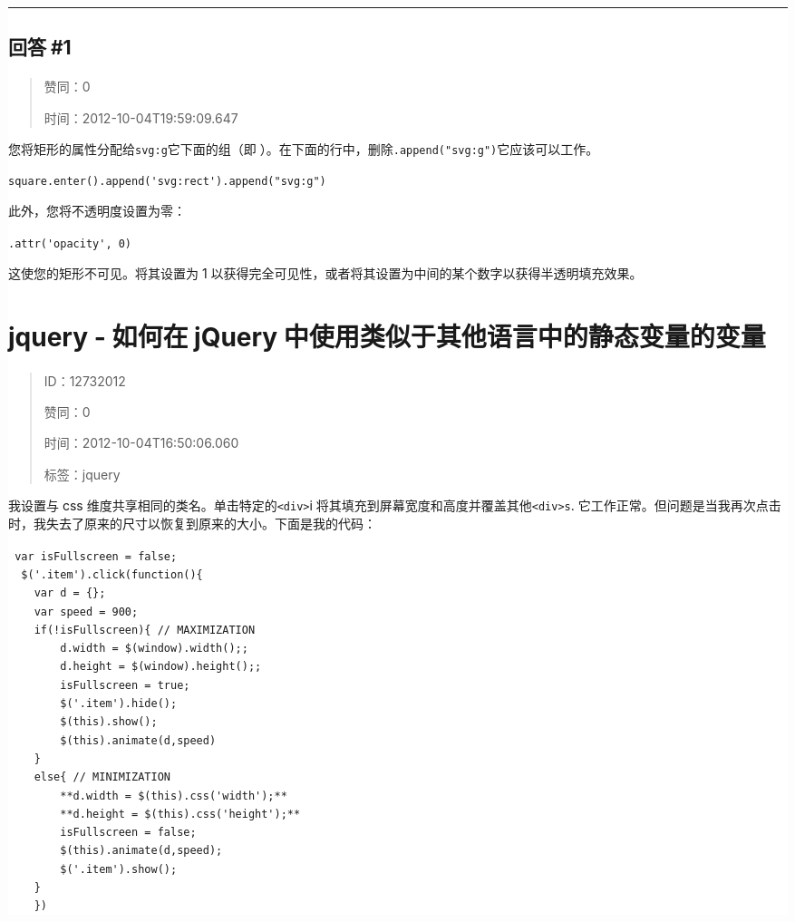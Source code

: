 * * *

## 回答 #1

> 赞同：0
> 
> 时间：2012-10-04T19:59:09.647

您将矩形的属性分配给`svg:g`它下面的组（即 ）。在下面的行中，删除`.append("svg:g")`它应该可以工作。

```
square.enter().append('svg:rect').append("svg:g") 
```

此外，您将不透明度设置为零：

```
.attr('opacity', 0) 
```

这使您的矩形不可见。将其设置为 1 以获得完全可见性，或者将其设置为中间的某个数字以获得半透明填充效果。

# jquery - 如何在 jQuery 中使用类似于其他语言中的静态变量的变量

> ID：12732012
> 
> 赞同：0
> 
> 时间：2012-10-04T16:50:06.060
> 
> 标签：jquery

我设置与 css 维度共享相同的类名。单击特定的`<div>`i
将其填充到屏幕宽度和高度并覆盖其他`<div>s`. 它工作正常。但问题是当我再次点击时，我失去了原来的尺寸以恢复到原来的大小。下面是我的代码：

```
 var isFullscreen = false;
  $('.item').click(function(){
    var d = {};
    var speed = 900;
    if(!isFullscreen){ // MAXIMIZATION
        d.width = $(window).width();;
        d.height = $(window).height();; 
        isFullscreen = true;
        $('.item').hide();
        $(this).show();
        $(this).animate(d,speed)    
    }
    else{ // MINIMIZATION            
        **d.width = $(this).css('width');**
        **d.height = $(this).css('height');**            
        isFullscreen = false;
        $(this).animate(d,speed);
        $('.item').show();
    }
    }) 
```
